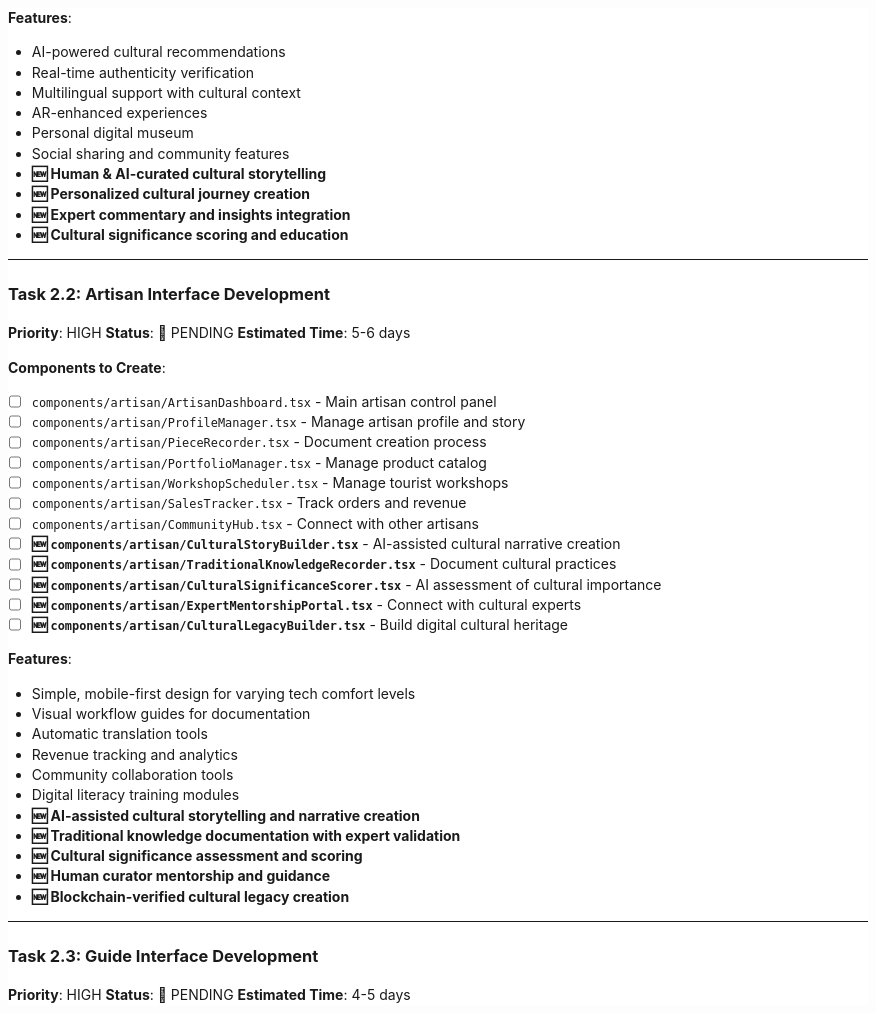**Features**:
- AI-powered cultural recommendations
- Real-time authenticity verification
- Multilingual support with cultural context
- AR-enhanced experiences
- Personal digital museum
- Social sharing and community features
- **🆕 Human & AI-curated cultural storytelling**
- **🆕 Personalized cultural journey creation**
- **🆕 Expert commentary and insights integration**
- **🆕 Cultural significance scoring and education**

---

### Task 2.2: Artisan Interface Development
**Priority**: HIGH
**Status**: 🔴 PENDING
**Estimated Time**: 5-6 days

**Components to Create**:
- [ ] `components/artisan/ArtisanDashboard.tsx` - Main artisan control panel
- [ ] `components/artisan/ProfileManager.tsx` - Manage artisan profile and story
- [ ] `components/artisan/PieceRecorder.tsx` - Document creation process
- [ ] `components/artisan/PortfolioManager.tsx` - Manage product catalog
- [ ] `components/artisan/WorkshopScheduler.tsx` - Manage tourist workshops
- [ ] `components/artisan/SalesTracker.tsx` - Track orders and revenue
- [ ] `components/artisan/CommunityHub.tsx` - Connect with other artisans
- [ ] **🆕 `components/artisan/CulturalStoryBuilder.tsx`** - AI-assisted cultural narrative creation
- [ ] **🆕 `components/artisan/TraditionalKnowledgeRecorder.tsx`** - Document cultural practices
- [ ] **🆕 `components/artisan/CulturalSignificanceScorer.tsx`** - AI assessment of cultural importance
- [ ] **🆕 `components/artisan/ExpertMentorshipPortal.tsx`** - Connect with cultural experts
- [ ] **🆕 `components/artisan/CulturalLegacyBuilder.tsx`** - Build digital cultural heritage

**Features**:
- Simple, mobile-first design for varying tech comfort levels
- Visual workflow guides for documentation
- Automatic translation tools
- Revenue tracking and analytics
- Community collaboration tools
- Digital literacy training modules
- **🆕 AI-assisted cultural storytelling and narrative creation**
- **🆕 Traditional knowledge documentation with expert validation**
- **🆕 Cultural significance assessment and scoring**
- **🆕 Human curator mentorship and guidance**
- **🆕 Blockchain-verified cultural legacy creation**

---

### Task 2.3: Guide Interface Development
**Priority**: HIGH
**Status**: 🔴 PENDING
**Estimated Time**: 4-5 days
